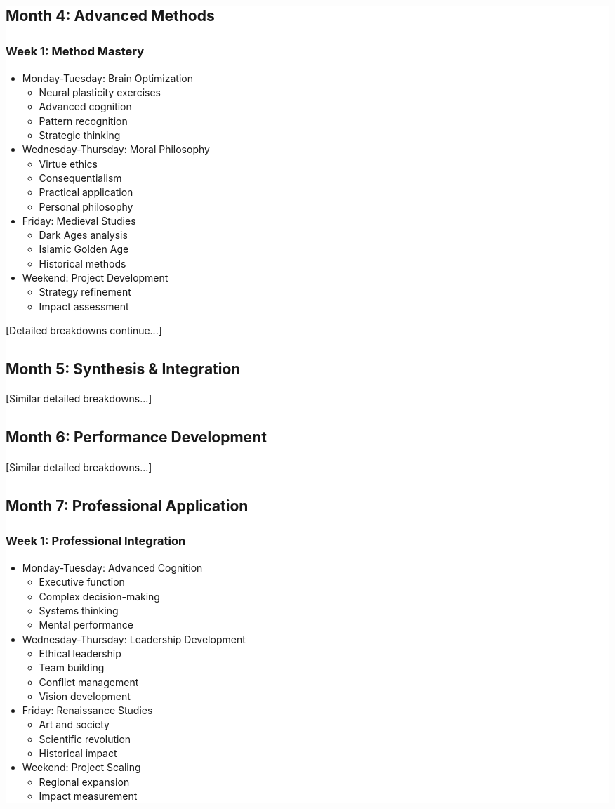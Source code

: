 ## Month 4: Advanced Methods

### Week 1: Method Mastery
* Monday-Tuesday: Brain Optimization
  - Neural plasticity exercises
  - Advanced cognition
  - Pattern recognition
  - Strategic thinking
* Wednesday-Thursday: Moral Philosophy
  - Virtue ethics
  - Consequentialism
  - Practical application
  - Personal philosophy
* Friday: Medieval Studies
  - Dark Ages analysis
  - Islamic Golden Age
  - Historical methods
* Weekend: Project Development
  - Strategy refinement
  - Impact assessment

[Detailed breakdowns continue...]

## Month 5: Synthesis & Integration

[Similar detailed breakdowns...]

## Month 6: Performance Development

[Similar detailed breakdowns...]

## Month 7: Professional Application

### Week 1: Professional Integration
* Monday-Tuesday: Advanced Cognition
  - Executive function
  - Complex decision-making
  - Systems thinking
  - Mental performance
* Wednesday-Thursday: Leadership Development
  - Ethical leadership
  - Team building
  - Conflict management
  - Vision development
* Friday: Renaissance Studies
  - Art and society
  - Scientific revolution
  - Historical impact
* Weekend: Project Scaling
  - Regional expansion
  - Impact measurement
